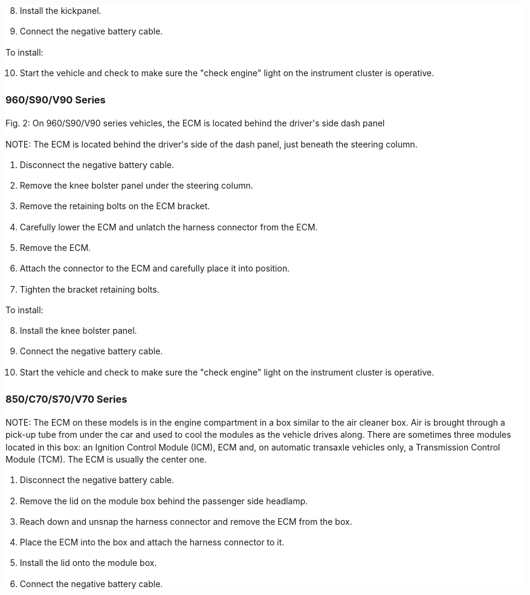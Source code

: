 8. Install the kickpanel.

9. Connect the negative battery cable.

To install:

10. Start the vehicle and check to make sure the "check engine" light on the
    instrument cluster is operative.

### 960/S90/V90 Series

Fig. 2: On 960/S90/V90 series vehicles, the ECM is located behind the driver's
side dash panel

NOTE: The ECM is located behind the driver's side of the dash panel, just
beneath the steering column.

1. Disconnect the negative battery cable.

2. Remove the knee bolster panel under the steering column.

3. Remove the retaining bolts on the ECM bracket.

4. Carefully lower the ECM and unlatch the harness connector from the ECM.

5. Remove the ECM.

6. Attach the connector to the ECM and carefully place it into position.

7. Tighten the bracket retaining bolts.

To install:

8. Install the knee bolster panel.

9. Connect the negative battery cable.

10. Start the vehicle and check to make sure the "check engine" light on the
    instrument cluster is operative.

### 850/C70/S70/V70 Series

NOTE: The ECM on these models is in the engine compartment in a box similar to
the air cleaner box. Air is brought through a pick-up tube from under the car
and used to cool the modules as the vehicle drives along. There are sometimes
three modules located in this box: an Ignition Control Module (ICM), ECM and, on
automatic transaxle vehicles only, a Transmission Control Module (TCM). The ECM
is usually the center one.

1. Disconnect the negative battery cable.

2. Remove the lid on the module box behind the passenger side headlamp.

3. Reach down and unsnap the harness connector and remove the ECM from the box.

4. Place the ECM into the box and attach the harness connector to it.

5. Install the lid onto the module box.

6. Connect the negative battery cable.
